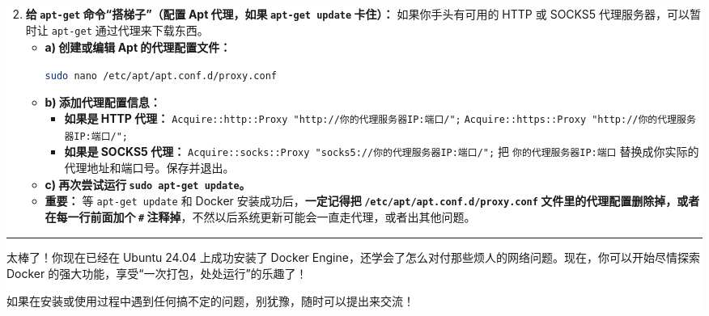 2.  **给 `apt-get` 命令“搭梯子”（配置 Apt 代理，如果 `apt-get update` 卡住）：**
    如果你手头有可用的 HTTP 或 SOCKS5 代理服务器，可以暂时让 `apt-get` 通过代理来下载东西。
    * **a) 创建或编辑 Apt 的代理配置文件：**
        ```bash
        sudo nano /etc/apt/apt.conf.d/proxy.conf
        ```
    * **b) 添加代理配置信息：**
        * **如果是 HTTP 代理：**
            `Acquire::http::Proxy "http://你的代理服务器IP:端口/";`
            `Acquire::https::Proxy "http://你的代理服务器IP:端口/";`
        * **如果是 SOCKS5 代理：**
            `Acquire::socks::Proxy "socks5://你的代理服务器IP:端口/";`
            把 `你的代理服务器IP:端口` 替换成你实际的代理地址和端口号。保存并退出。
    * **c) 再次尝试运行 `sudo apt-get update`。**
    * **重要：** 等 `apt-get update` 和 Docker 安装成功后，**一定记得把 `/etc/apt/apt.conf.d/proxy.conf` 文件里的代理配置删除掉，或者在每一行前面加个 `#` 注释掉**，不然以后系统更新可能会一直走代理，或者出其他问题。

---

太棒了！你现在已经在 Ubuntu 24.04 上成功安装了 Docker Engine，还学会了怎么对付那些烦人的网络问题。现在，你可以开始尽情探索 Docker 的强大功能，享受“一次打包，处处运行”的乐趣了！

如果在安装或使用过程中遇到任何搞不定的问题，别犹豫，随时可以提出来交流！